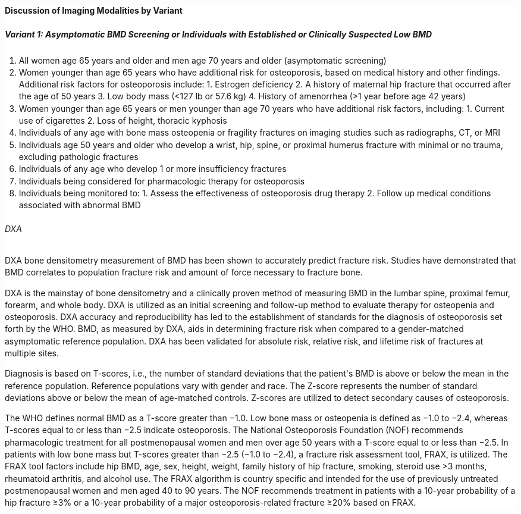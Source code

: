 ####  Discussion of Imaging Modalities by Variant 


#####  Variant 1: Asymptomatic BMD Screening or Individuals with Established or Clinically Suspected Low BMD 


  1. All women age 65 years and older and men age 70 years and older (asymptomatic screening) 
  2. Women younger than age 65 years who have additional risk for osteoporosis, based on medical history and other findings. Additional risk factors for osteoporosis include: 
    1. Estrogen deficiency 
    2. A history of maternal hip fracture that occurred after the age of 50 years 
    3. Low body mass (<127 lb or 57.6 kg) 
    4. History of amenorrhea (>1 year before age 42 years) 
  3. Women younger than age 65 years or men younger than age 70 years who have additional risk factors, including: 
    1. Current use of cigarettes 
    2. Loss of height, thoracic kyphosis 
  4. Individuals of any age with bone mass osteopenia or fragility fractures on imaging studies such as radiographs, CT, or MRI 
  5. Individuals age 50 years and older who develop a wrist, hip, spine, or proximal humerus fracture with minimal or no trauma, excluding pathologic fractures 
  6. Individuals of any age who develop 1 or more insufficiency fractures 
  7. Individuals being considered for pharmacologic therapy for osteoporosis 
  8. Individuals being monitored to: 
    1. Assess the effectiveness of osteoporosis drug therapy 
    2. Follow up medical conditions associated with abnormal BMD 




######  DXA 


DXA bone densitometry measurement of BMD has been shown to accurately predict fracture risk. Studies have demonstrated that BMD correlates to population fracture risk and amount of force necessary to fracture bone. 


DXA is the mainstay of bone densitometry and a clinically proven method of measuring BMD in the lumbar spine, proximal femur, forearm, and whole body. DXA is utilized as an initial screening and follow-up method to evaluate therapy for osteopenia and osteoporosis. DXA accuracy and reproducibility has led to the establishment of standards for the diagnosis of osteoporosis set forth by the WHO. BMD, as measured by DXA, aids in determining fracture risk when compared to a gender-matched asymptomatic reference population. DXA has been validated for absolute risk, relative risk, and lifetime risk of fractures at multiple sites. 


Diagnosis is based on T-scores, i.e., the number of standard deviations that the patient's BMD is above or below the mean in the reference population. Reference populations vary with gender and race. The Z-score represents the number of standard deviations above or below the mean of age-matched controls. Z-scores are utilized to detect secondary causes of osteoporosis. 


The WHO defines normal BMD as a T-score greater than −1.0. Low bone mass or osteopenia is defined as −1.0 to −2.4, whereas T-scores equal to or less than −2.5 indicate osteoporosis. The National Osteoporosis Foundation (NOF) recommends pharmacologic treatment for all postmenopausal women and men over age 50 years with a T-score equal to or less than −2.5. In patients with low bone mass but T-scores greater than −2.5 (−1.0 to −2.4), a fracture risk assessment tool, FRAX, is utilized. The FRAX tool factors include hip BMD, age, sex, height, weight, family history of hip fracture, smoking, steroid use >3 months, rheumatoid arthritis, and alcohol use. The FRAX algorithm is country specific and intended for the use of previously untreated postmenopausal women and men aged 40 to 90 years. The NOF recommends treatment in patients with a 10-year probability of a hip fracture ≥3% or a 10-year probability of a major osteoporosis-related fracture ≥20% based on FRAX. 
